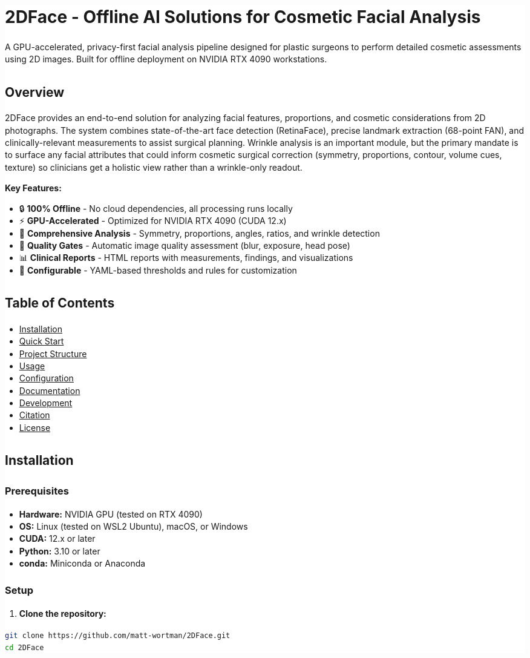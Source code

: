 # 2DFace - Offline AI Solutions for Cosmetic Facial Analysis

A GPU-accelerated, privacy-first facial analysis pipeline designed for plastic surgeons to perform detailed cosmetic assessments using 2D images. Built for offline deployment on NVIDIA RTX 4090 workstations.

## Overview

2DFace provides an end-to-end solution for analyzing facial features, proportions, and cosmetic considerations from 2D photographs. The system combines state-of-the-art face detection (RetinaFace), precise landmark extraction (68-point FAN), and clinically-relevant measurements to assist surgical planning. Wrinkle analysis is an important module, but the primary mandate is to surface any facial attributes that could inform cosmetic surgical correction (symmetry, proportions, contour, volume cues, texture) so clinicians get a holistic view rather than a wrinkle-only readout.

**Key Features:**
- 🔒 **100% Offline** - No cloud dependencies, all processing runs locally
- ⚡ **GPU-Accelerated** - Optimized for NVIDIA RTX 4090 (CUDA 12.x)
- 📏 **Comprehensive Analysis** - Symmetry, proportions, angles, ratios, and wrinkle detection
- 🎯 **Quality Gates** - Automatic image quality assessment (blur, exposure, head pose)
- 📊 **Clinical Reports** - HTML reports with measurements, findings, and visualizations
- 🔧 **Configurable** - YAML-based thresholds and rules for customization

## Table of Contents

- [Installation](#installation)
- [Quick Start](#quick-start)
- [Project Structure](#project-structure)
- [Usage](#usage)
- [Configuration](#configuration)
- [Documentation](#documentation)
- [Development](#development)
- [Citation](#citation)
- [License](#license)

## Installation

### Prerequisites

- **Hardware:** NVIDIA GPU (tested on RTX 4090)
- **OS:** Linux (tested on WSL2 Ubuntu), macOS, or Windows
- **CUDA:** 12.x or later
- **Python:** 3.10 or later
- **conda:** Miniconda or Anaconda

### Setup

1. **Clone the repository:**
```bash
git clone https://github.com/matt-wortman/2DFace.git
cd 2DFace
```
